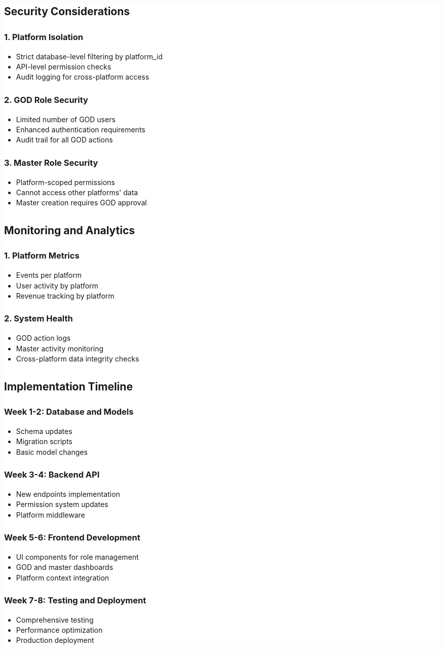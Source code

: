 ## Security Considerations

### 1. Platform Isolation
- Strict database-level filtering by platform_id
- API-level permission checks
- Audit logging for cross-platform access

### 2. GOD Role Security
- Limited number of GOD users
- Enhanced authentication requirements
- Audit trail for all GOD actions

### 3. Master Role Security
- Platform-scoped permissions
- Cannot access other platforms' data
- Master creation requires GOD approval

## Monitoring and Analytics

### 1. Platform Metrics
- Events per platform
- User activity by platform
- Revenue tracking by platform

### 2. System Health
- GOD action logs
- Master activity monitoring
- Cross-platform data integrity checks

## Implementation Timeline

### Week 1-2: Database and Models
- Schema updates
- Migration scripts
- Basic model changes

### Week 3-4: Backend API
- New endpoints implementation
- Permission system updates
- Platform middleware

### Week 5-6: Frontend Development
- UI components for role management
- GOD and master dashboards
- Platform context integration

### Week 7-8: Testing and Deployment
- Comprehensive testing
- Performance optimization
- Production deployment
